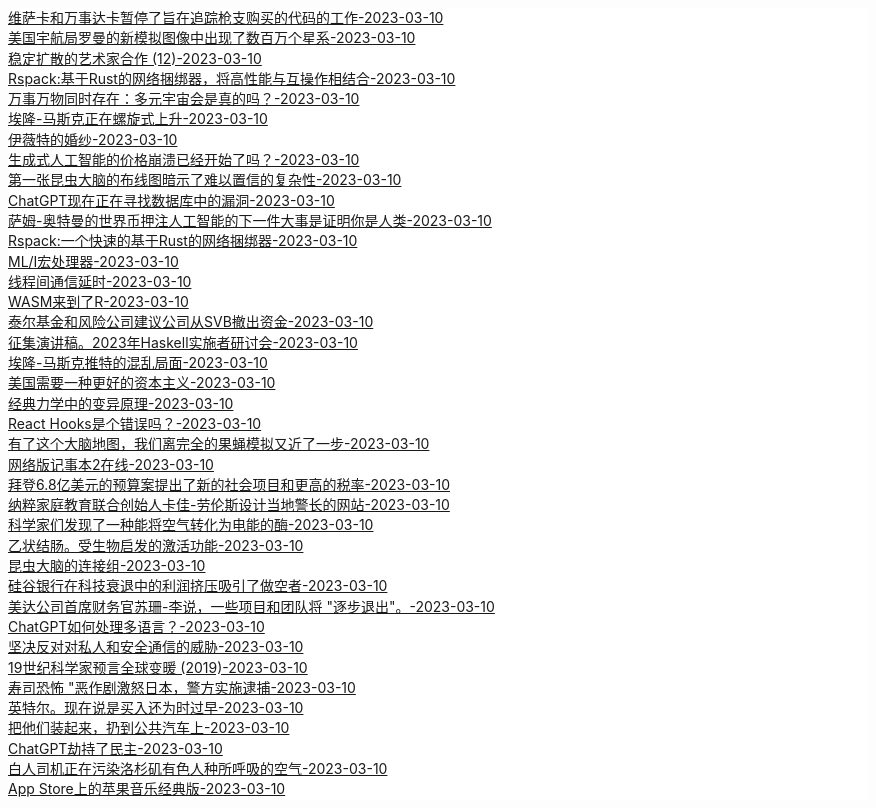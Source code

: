 <a target=_blank rel=nofollow href="https://www.msn.com/en-us/money/markets/visa-mastercard-pause-work-on-code-aimed-at-tracking-gun-purchases/ar-AA18qdDz" >维萨卡和万事达卡暂停了旨在追踪枪支购买的代码的工作-2023-03-10</a><br/><a target=_blank rel=nofollow href="https://www.nasa.gov/feature/goddard/2023/millions-of-galaxies-emerge-in-new-simulated-images-from-nasas-roman/" >美国宇航局罗曼的新模拟图像中出现了数百万个星系-2023-03-10</a><br/><a target=_blank rel=nofollow href="http://www.astronaut.horse/model-12.html" >稳定扩散的艺术家合作 (12)-2023-03-10</a><br/><a target=_blank rel=nofollow href="https://valor-software.com/press-release/rs-pack-rust-based-web-bundler/" >Rspack:基于Rust的网络捆绑器，将高性能与互操作相结合-2023-03-10</a><br/><a target=_blank rel=nofollow href="https://www.theguardian.com/science/audio/2023/mar/09/everything-everywhere-all-at-once-could-the-multiverse-be-real" >万事万物同时存在：多元宇宙会是真的吗？-2023-03-10</a><br/><a target=_blank rel=nofollow href="https://www.theatlantic.com/technology/archive/2023/03/elon-musk-twitter-disability-worker-tweets/673339/" >埃隆-马斯克正在螺旋式上升-2023-03-10</a><br/><a target=_blank rel=nofollow href="https://yvettesbridalformal.p1r8.net/" >伊薇特的婚纱-2023-03-10</a><br/><a target=_blank rel=nofollow href="https://arstechnica.com/gadgets/2023/03/has-the-generative-ai-pricing-collapse-already-started/" >生成式人工智能的价格崩溃已经开始了吗？-2023-03-10</a><br/><a target=_blank rel=nofollow href="https://www.npr.org/sections/health-shots/2023/03/09/1161645378/scientists-first-wiring-map-fruit-fly-brain-connectome-human-learning" >第一张昆虫大脑的布线图暗示了难以置信的复杂性-2023-03-10</a><br/><a target=_blank rel=nofollow href="https://celerdata.com/blog/chatgpt-is-now-finding-bugs-in-databases" >ChatGPT现在正在寻找数据库中的漏洞-2023-03-10</a><br/><a target=_blank rel=nofollow href="https://techcrunch.com/2023/03/07/worldcoin-cofounded-by-sam-altman-is-betting-the-next-big-thing-in-ai-is-proving-you-are-human/" >萨姆-奥特曼的世界币押注人工智能的下一件大事是证明你是人类-2023-03-10</a><br/><a target=_blank rel=nofollow href="https://github.com/web-infra-dev/rspack" >Rspack:一个快速的基于Rust的网络捆绑器-2023-03-10</a><br/><a target=_blank rel=nofollow href="http://www.ml1.org.uk/index.html" >ML/I宏处理器-2023-03-10</a><br/><a target=_blank rel=nofollow href="https://medium.com/@monoclechris/inter-thread-communication-latency-f2324a5d2ec8" >线程间通信延时-2023-03-10</a><br/><a target=_blank rel=nofollow href="https://www.infoworld.com/article/3690508/wasm-comes-to-r.html" >WASM来到了R-2023-03-10</a><br/><a target=_blank rel=nofollow href="https://www.bloomberg.com/news/articles/2023-03-09/svb-ceo-becker-asks-silicon-valley-bank-clients-to-stay-calm" >泰尔基金和风险公司建议公司从SVB撤出资金-2023-03-10</a><br/><a target=_blank rel=nofollow href="https://icfp23.sigplan.org/home/hiw-2023" >征集演讲稿。2023年Haskell实施者研讨会-2023-03-10</a><br/><a target=_blank rel=nofollow href="https://twitter.com/imbadatlife/status/1633815023813287939" >埃隆-马斯克推特的混乱局面-2023-03-10</a><br/><a target=_blank rel=nofollow href="https://reason.com/2023/03/09/american-capitalism-is-crony-at-its-core/" >美国需要一种更好的资本主义-2023-03-10</a><br/><a target=_blank rel=nofollow href="http://classicalmechanics.lib.rochester.edu/" >经典力学中的变异原理-2023-03-10</a><br/><a target=_blank rel=nofollow href="https://jakelazaroff.com/words/were-react-hooks-a-mistake/" >React Hooks是个错误吗？-2023-03-10</a><br/><a target=_blank rel=nofollow href="https://techcrunch.com/2023/03/09/with-this-brain-map-we-are-one-step-closer-to-total-fruit-fly-simulation/" >有了这个大脑地图，我们离完全的果蝇模拟又近了一步-2023-03-10</a><br/><a target=_blank rel=nofollow href="https://onlinetool.io/notepad2/" >网络版记事本2在线-2023-03-10</a><br/><a target=_blank rel=nofollow href="https://www.nytimes.com/2023/03/09/us/politics/biden-budget.html" >拜登6.8亿美元的预算案提出了新的社会项目和更高的税率-2023-03-10</a><br/><a target=_blank rel=nofollow href="https://www.vice.com/en/article/akeb8b/katja-lawrence-local-sheriff-dissident-homeschool" >纳粹家庭教育联合创始人卡佳-劳伦斯设计当地警长的网站-2023-03-10</a><br/><a target=_blank rel=nofollow href="https://scitechdaily.com/scientists-have-discovered-an-enzyme-that-converts-air-into-electricity/" >科学家们发现了一种能将空气转化为电能的酶-2023-03-10</a><br/><a target=_blank rel=nofollow href="https://github.com/poopingface/sigmoidcolon" >乙状结肠。受生物启发的激活功能-2023-03-10</a><br/><a target=_blank rel=nofollow href="https://www.science.org/doi/10.1126/science.add9330" >昆虫大脑的连接组-2023-03-10</a><br/><a target=_blank rel=nofollow href="https://www.ft.com/content/0387e331-61b4-4848-9e50-04775b4c3fa7" >硅谷银行在科技衰退中的利润挤压吸引了做空者-2023-03-10</a><br/><a target=_blank rel=nofollow href="https://www.businessinsider.com/meta-cfo-says-some-projects-and-teams-will-wind-down-2023-3" >美达公司首席财务官苏珊-李说，一些项目和团队将 "逐步退出"。-2023-03-10</a><br/><a target=_blank rel=nofollow href="https://news.ycombinator.com/item?id=35088784" >ChatGPT如何处理多语言？-2023-03-10</a><br/><a target=_blank rel=nofollow href="https://signal.org/blog/uk-online-safety-bill/" >坚决反对对私人和安全通信的威胁-2023-03-10</a><br/><a target=_blank rel=nofollow href="https://daily.jstor.org/how-19th-century-scientists-predicted-global-warming/" >19世纪科学家预言全球变暖 (2019)-2023-03-10</a><br/><a target=_blank rel=nofollow href="https://www.bbc.com/news/world-asia-64898111" >寿司恐怖 "恶作剧激怒日本，警方实施逮捕-2023-03-10</a><br/><a target=_blank rel=nofollow href="https://seekingalpha.com/article/4585953-intel-its-years-too-soon-to-call-it-a-buy" >英特尔。现在说是买入还为时过早-2023-03-10</a><br/><a target=_blank rel=nofollow href="https://rachelbythebay.com/w/2023/03/09/bus/" >把他们装起来，扔到公共汽车上-2023-03-10</a><br/><a target=_blank rel=nofollow href="https://www.nytimes.com/2023/01/15/opinion/ai-chatgpt-lobbying-democracy.html" >ChatGPT劫持了民主-2023-03-10</a><br/><a target=_blank rel=nofollow href="https://www.latimes.com/environment/newsletter/2023-03-09/white-drivers-are-polluting-the-air-breathed-by-l-a-s-people-of-color-boiling-point" >白人司机正在污染洛杉矶有色人种所呼吸的空气-2023-03-10</a><br/><a target=_blank rel=nofollow href="https://apps.apple.com/us/app/apple-music-classical/id1598433714" >App Store上的苹果音乐经典版-2023-03-10</a><br/>
